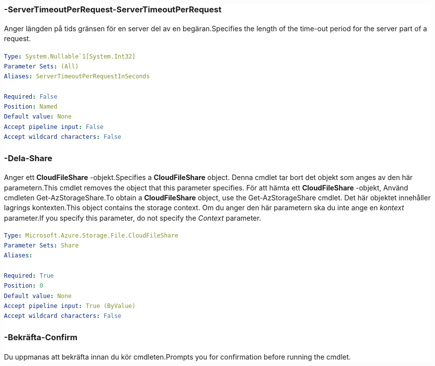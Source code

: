 ### <span data-ttu-id="4a1eb-140">-ServerTimeoutPerRequest</span><span class="sxs-lookup"><span data-stu-id="4a1eb-140">-ServerTimeoutPerRequest</span></span>
<span data-ttu-id="4a1eb-141">Anger längden på tids gränsen för en server del av en begäran.</span><span class="sxs-lookup"><span data-stu-id="4a1eb-141">Specifies the length of the time-out period for the server part of a request.</span></span>

```yaml
Type: System.Nullable`1[System.Int32]
Parameter Sets: (All)
Aliases: ServerTimeoutPerRequestInSeconds

Required: False
Position: Named
Default value: None
Accept pipeline input: False
Accept wildcard characters: False
```

### <span data-ttu-id="4a1eb-142">-Dela</span><span class="sxs-lookup"><span data-stu-id="4a1eb-142">-Share</span></span>
<span data-ttu-id="4a1eb-143">Anger ett **CloudFileShare** -objekt.</span><span class="sxs-lookup"><span data-stu-id="4a1eb-143">Specifies a **CloudFileShare** object.</span></span>
<span data-ttu-id="4a1eb-144">Denna cmdlet tar bort det objekt som anges av den här parametern.</span><span class="sxs-lookup"><span data-stu-id="4a1eb-144">This cmdlet removes the object that this parameter specifies.</span></span>
<span data-ttu-id="4a1eb-145">För att hämta ett **CloudFileShare** -objekt, Använd cmdleten Get-AzStorageShare.</span><span class="sxs-lookup"><span data-stu-id="4a1eb-145">To obtain a **CloudFileShare** object, use the Get-AzStorageShare cmdlet.</span></span>
<span data-ttu-id="4a1eb-146">Det här objektet innehåller lagrings kontexten.</span><span class="sxs-lookup"><span data-stu-id="4a1eb-146">This object contains the storage context.</span></span>
<span data-ttu-id="4a1eb-147">Om du anger den här parametern ska du inte ange en *kontext* parameter.</span><span class="sxs-lookup"><span data-stu-id="4a1eb-147">If you specify this parameter, do not specify the *Context* parameter.</span></span>

```yaml
Type: Microsoft.Azure.Storage.File.CloudFileShare
Parameter Sets: Share
Aliases:

Required: True
Position: 0
Default value: None
Accept pipeline input: True (ByValue)
Accept wildcard characters: False
```

### <span data-ttu-id="4a1eb-148">-Bekräfta</span><span class="sxs-lookup"><span data-stu-id="4a1eb-148">-Confirm</span></span>
<span data-ttu-id="4a1eb-149">Du uppmanas att bekräfta innan du kör cmdleten.</span><span class="sxs-lookup"><span data-stu-id="4a1eb-149">Prompts you for confirmation before running the cmdlet.</span></span>
